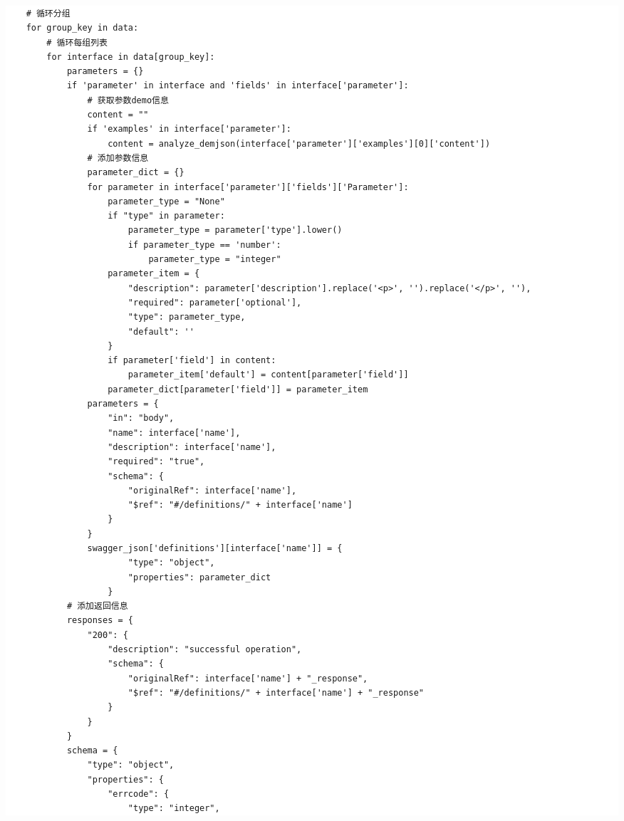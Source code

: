         # 循环分组
        for group_key in data:
            # 循环每组列表
            for interface in data[group_key]:
                parameters = {}
                if 'parameter' in interface and 'fields' in interface['parameter']:
                    # 获取参数demo信息
                    content = ""
                    if 'examples' in interface['parameter']:
                        content = analyze_demjson(interface['parameter']['examples'][0]['content'])
                    # 添加参数信息
                    parameter_dict = {}
                    for parameter in interface['parameter']['fields']['Parameter']:
                        parameter_type = "None"
                        if "type" in parameter:
                            parameter_type = parameter['type'].lower()
                            if parameter_type == 'number':
                                parameter_type = "integer"
                        parameter_item = {
                            "description": parameter['description'].replace('<p>', '').replace('</p>', ''),
                            "required": parameter['optional'],
                            "type": parameter_type,
                            "default": ''
                        }
                        if parameter['field'] in content:
                            parameter_item['default'] = content[parameter['field']]
                        parameter_dict[parameter['field']] = parameter_item
                    parameters = {
                        "in": "body",
                        "name": interface['name'],
                        "description": interface['name'],
                        "required": "true",
                        "schema": {
                            "originalRef": interface['name'],
                            "$ref": "#/definitions/" + interface['name']
                        }
                    }
                    swagger_json['definitions'][interface['name']] = {
                            "type": "object",
                            "properties": parameter_dict
                        }
                # 添加返回信息
                responses = {
                    "200": {
                        "description": "successful operation",
                        "schema": {
                            "originalRef": interface['name'] + "_response",
                            "$ref": "#/definitions/" + interface['name'] + "_response"
                        }
                    }
                }
                schema = {
                    "type": "object",
                    "properties": {
                        "errcode": {
                            "type": "integer",
